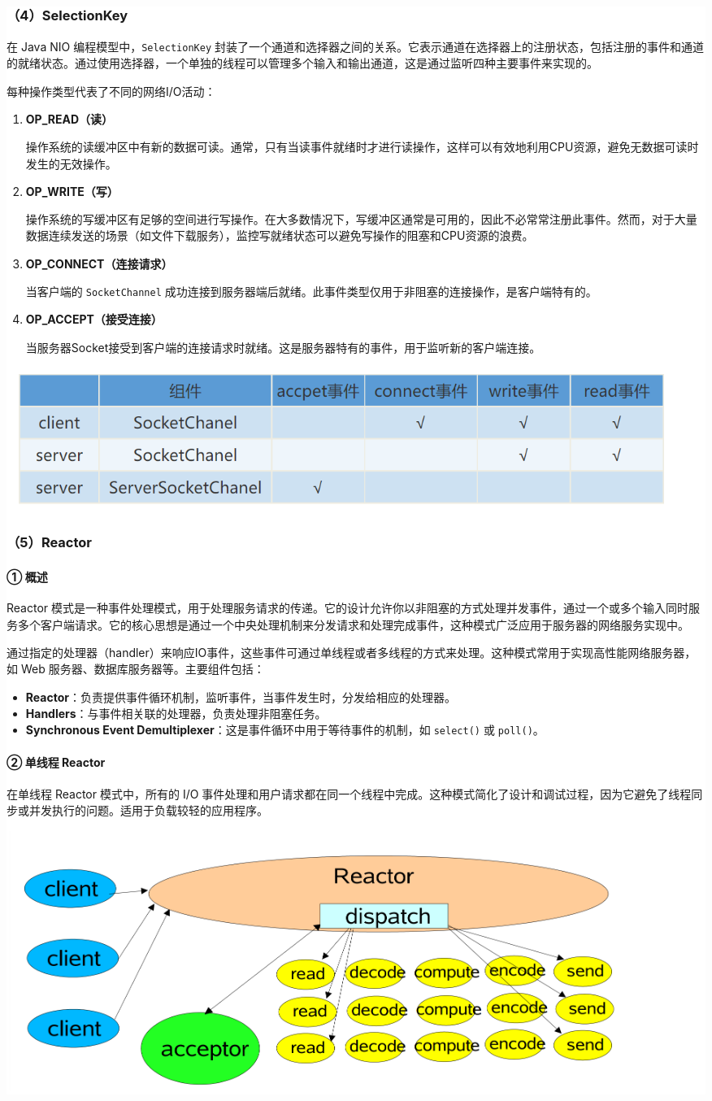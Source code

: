 ### （4）SelectionKey

在 Java NIO 编程模型中，`SelectionKey` 封装了一个通道和选择器之间的关系。它表示通道在选择器上的注册状态，包括注册的事件和通道的就绪状态。通过使用选择器，一个单独的线程可以管理多个输入和输出通道，这是通过监听四种主要事件来实现的。

每种操作类型代表了不同的网络I/O活动：

1. **OP_READ（读）**
   
   操作系统的读缓冲区中有新的数据可读。通常，只有当读事件就绪时才进行读操作，这样可以有效地利用CPU资源，避免无数据可读时发生的无效操作。

2. **OP_WRITE（写）**
   
   操作系统的写缓冲区有足够的空间进行写操作。在大多数情况下，写缓冲区通常是可用的，因此不必常常注册此事件。然而，对于大量数据连续发送的场景（如文件下载服务），监控写就绪状态可以避免写操作的阻塞和CPU资源的浪费。

3. **OP_CONNECT（连接请求）**
   
   当客户端的 `SocketChannel` 成功连接到服务器端后就绪。此事件类型仅用于非阻塞的连接操作，是客户端特有的。

4. **OP_ACCEPT（接受连接）**
   
   当服务器Socket接受到客户端的连接请求时就绪。这是服务器特有的事件，用于监听新的客户端连接。

![image-20240625225431089](./assets/image-20240625225431089.png)

### （5）Reactor

#### ① 概述

Reactor 模式是一种事件处理模式，用于处理服务请求的传递。它的设计允许你以非阻塞的方式处理并发事件，通过一个或多个输入同时服务多个客户端请求。它的核心思想是通过一个中央处理机制来分发请求和处理完成事件，这种模式广泛应用于服务器的网络服务实现中。

通过指定的处理器（handler）来响应IO事件，这些事件可通过单线程或者多线程的方式来处理。这种模式常用于实现高性能网络服务器，如 Web 服务器、数据库服务器等。主要组件包括：

- **Reactor**：负责提供事件循环机制，监听事件，当事件发生时，分发给相应的处理器。
- **Handlers**：与事件相关联的处理器，负责处理非阻塞任务。
- **Synchronous Event Demultiplexer**：这是事件循环中用于等待事件的机制，如 `select()` 或 `poll()`。

#### ② 单线程 Reactor

在单线程 Reactor 模式中，所有的 I/O 事件处理和用户请求都在同一个线程中完成。这种模式简化了设计和调试过程，因为它避免了线程同步或并发执行的问题。适用于负载较轻的应用程序。

![image-20240625230251984](./assets/image-20240625230251984.png)